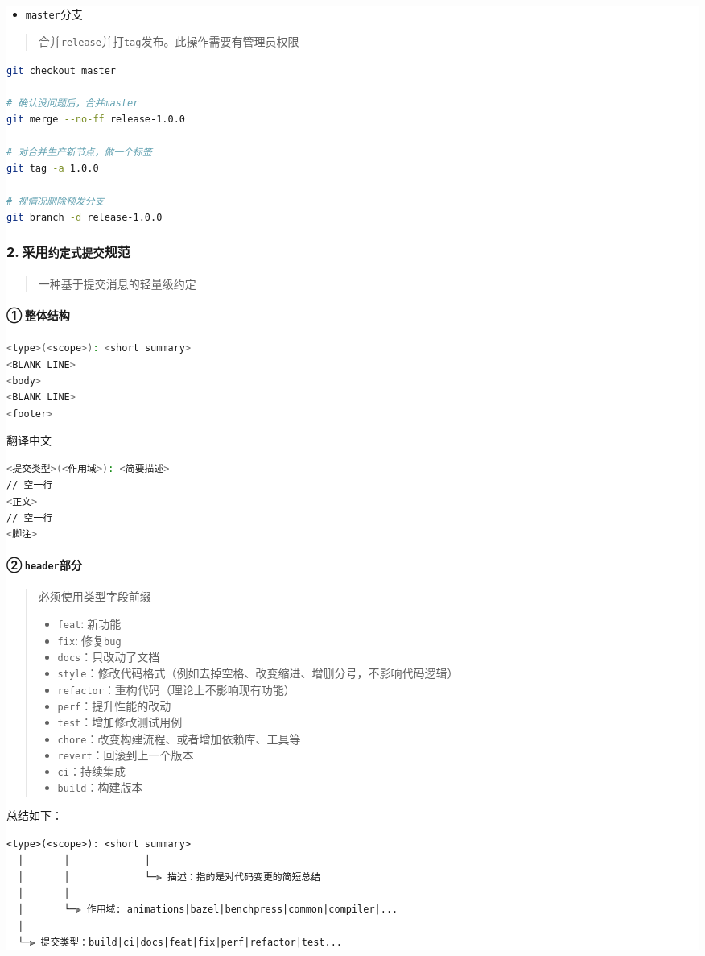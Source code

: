 - `master`分支
> 合并`release`并打`tag`发布。此操作需要有管理员权限
```bash
git checkout master

# 确认没问题后，合并master
git merge --no-ff release-1.0.0

# 对合并生产新节点，做一个标签
git tag -a 1.0.0

# 视情况删除预发分支
git branch -d release-1.0.0
```

### 2. 采用`约定式提交`规范
> 一种基于提交消息的轻量级约定

#### ① 整体结构
```bash
<type>(<scope>): <short summary>
<BLANK LINE>
<body>
<BLANK LINE>
<footer>
```
翻译中文
```bash
<提交类型>(<作用域>): <简要描述>
// 空一行
<正文>
// 空一行
<脚注>
```

#### ② `header`部分
> 必须使用类型字段前缀
> - `feat`: 新功能
> - `fix`: 修复`bug`
> - `docs`：只改动了文档
> - `style`：修改代码格式（例如去掉空格、改变缩进、增删分号，不影响代码逻辑）
> - `refactor`：重构代码（理论上不影响现有功能）
> - `perf`：提升性能的改动
> - `test`：增加修改测试用例
> - `chore`：改变构建流程、或者增加依赖库、工具等
> - `revert`：回滚到上一个版本
> - `ci`：持续集成
> - `build`：构建版本

总结如下：
```properties
<type>(<scope>): <short summary>
  │       │             │
  │       │             └─⫸ 描述：指的是对代码变更的简短总结
  │       │
  │       └─⫸ 作用域: animations|bazel|benchpress|common|compiler|...
  │
  └─⫸ 提交类型：build|ci|docs|feat|fix|perf|refactor|test...
```
